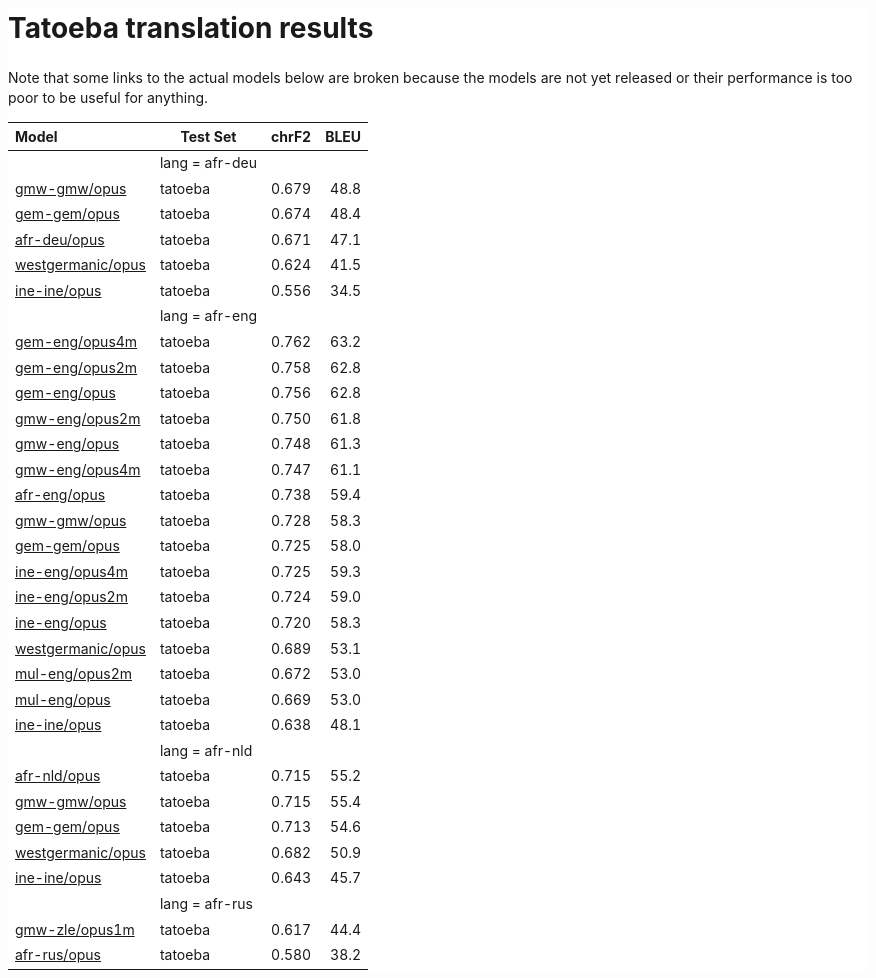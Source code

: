 # Tatoeba translation results

Note that some links to the actual models below are broken
because the models are not yet released or their performance is too poor
to be useful for anything.

| Model | Test Set | chrF2 | BLEU |
|:--|---|--:|--:|
| | lang = afr-deu | | | | |
| [gmw-gmw/opus](../models/gmw-gmw) | tatoeba | 0.679 | 48.8 |
| [gem-gem/opus](../models/gem-gem) | tatoeba | 0.674 | 48.4 |
| [afr-deu/opus](../models/afr-deu) | tatoeba | 0.671 | 47.1 |
| [westgermanic/opus](../models/westgermanic) | tatoeba | 0.624 | 41.5 |
| [ine-ine/opus](../models/ine-ine) | tatoeba | 0.556 | 34.5 |
| | lang = afr-eng | | | | |
| [gem-eng/opus4m](../models/gem-eng) | tatoeba | 0.762 | 63.2 |
| [gem-eng/opus2m](../models/gem-eng) | tatoeba | 0.758 | 62.8 |
| [gem-eng/opus](../models/gem-eng) | tatoeba | 0.756 | 62.8 |
| [gmw-eng/opus2m](../models/gmw-eng) | tatoeba | 0.750 | 61.8 |
| [gmw-eng/opus](../models/gmw-eng) | tatoeba | 0.748 | 61.3 |
| [gmw-eng/opus4m](../models/gmw-eng) | tatoeba | 0.747 | 61.1 |
| [afr-eng/opus](../models/afr-eng) | tatoeba | 0.738 | 59.4 |
| [gmw-gmw/opus](../models/gmw-gmw) | tatoeba | 0.728 | 58.3 |
| [gem-gem/opus](../models/gem-gem) | tatoeba | 0.725 | 58.0 |
| [ine-eng/opus4m](../models/ine-eng) | tatoeba | 0.725 | 59.3 |
| [ine-eng/opus2m](../models/ine-eng) | tatoeba | 0.724 | 59.0 |
| [ine-eng/opus](../models/ine-eng) | tatoeba | 0.720 | 58.3 |
| [westgermanic/opus](../models/westgermanic) | tatoeba | 0.689 | 53.1 |
| [mul-eng/opus2m](../models/mul-eng) | tatoeba | 0.672 | 53.0 |
| [mul-eng/opus](../models/mul-eng) | tatoeba | 0.669 | 53.0 |
| [ine-ine/opus](../models/ine-ine) | tatoeba | 0.638 | 48.1 |
| | lang = afr-nld | | | | |
| [afr-nld/opus](../models/afr-nld) | tatoeba | 0.715 | 55.2 |
| [gmw-gmw/opus](../models/gmw-gmw) | tatoeba | 0.715 | 55.4 |
| [gem-gem/opus](../models/gem-gem) | tatoeba | 0.713 | 54.6 |
| [westgermanic/opus](../models/westgermanic) | tatoeba | 0.682 | 50.9 |
| [ine-ine/opus](../models/ine-ine) | tatoeba | 0.643 | 45.7 |
| | lang = afr-rus | | | | |
| [gmw-zle/opus1m](../models/gmw-zle) | tatoeba | 0.617 | 44.4 |
| [afr-rus/opus](../models/afr-rus) | tatoeba | 0.580 | 38.2 |